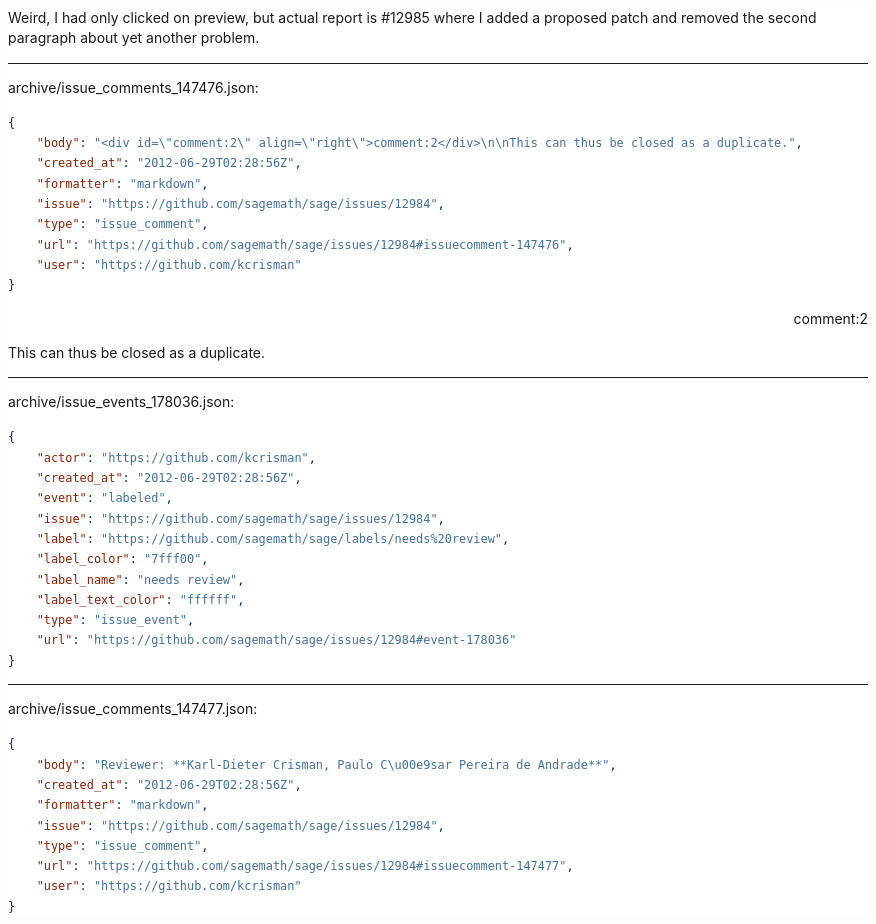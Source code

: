Weird, I had only clicked on preview, but actual report is #12985 where I added a proposed patch and removed the second paragraph about yet another problem.



---

archive/issue_comments_147476.json:
```json
{
    "body": "<div id=\"comment:2\" align=\"right\">comment:2</div>\n\nThis can thus be closed as a duplicate.",
    "created_at": "2012-06-29T02:28:56Z",
    "formatter": "markdown",
    "issue": "https://github.com/sagemath/sage/issues/12984",
    "type": "issue_comment",
    "url": "https://github.com/sagemath/sage/issues/12984#issuecomment-147476",
    "user": "https://github.com/kcrisman"
}
```

<div id="comment:2" align="right">comment:2</div>

This can thus be closed as a duplicate.



---

archive/issue_events_178036.json:
```json
{
    "actor": "https://github.com/kcrisman",
    "created_at": "2012-06-29T02:28:56Z",
    "event": "labeled",
    "issue": "https://github.com/sagemath/sage/issues/12984",
    "label": "https://github.com/sagemath/sage/labels/needs%20review",
    "label_color": "7fff00",
    "label_name": "needs review",
    "label_text_color": "ffffff",
    "type": "issue_event",
    "url": "https://github.com/sagemath/sage/issues/12984#event-178036"
}
```



---

archive/issue_comments_147477.json:
```json
{
    "body": "Reviewer: **Karl-Dieter Crisman, Paulo C\u00e9sar Pereira de Andrade**",
    "created_at": "2012-06-29T02:28:56Z",
    "formatter": "markdown",
    "issue": "https://github.com/sagemath/sage/issues/12984",
    "type": "issue_comment",
    "url": "https://github.com/sagemath/sage/issues/12984#issuecomment-147477",
    "user": "https://github.com/kcrisman"
}
```
